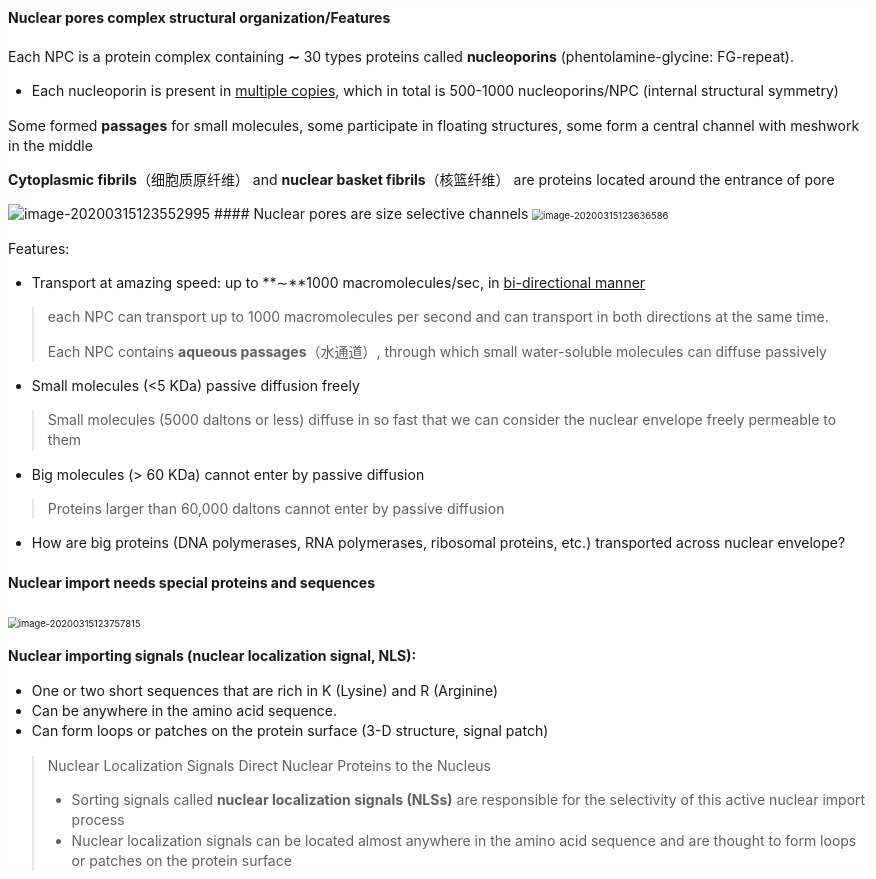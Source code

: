 #### Nuclear pores complex structural organization/Features

Each NPC is a protein complex containing **∼** 30 types proteins called **nucleoporins** (phentolamine-glycine: FG-repeat). 

+ Each nucleoporin is present in <u>multiple copies</u>, which in total is 500-1000 nucleoporins/NPC (internal structural symmetry)

Some formed **passages** for small molecules, some participate in floating structures, some form a central channel with meshwork in the middle

**Cytoplasmic fibrils**（细胞质原纤维） and **nuclear basket fibrils**（核篮纤维） are proteins located around the entrance of pore

<img src="https://20190531-1259353497.cos.ap-guangzhou.myqcloud.com/Cell%20Biology/image-20200315123552995.png" alt="image-20200315123552995" style="zoom:100%;" />
#### Nuclear pores are size selective channels

<img src="https://20190531-1259353497.cos.ap-guangzhou.myqcloud.com/Cell%20Biology/image-20200315123636586.png" alt="image-20200315123636586" style="zoom:67%;" />

Features:

+ Transport at amazing speed: up to **∼**1000 macromolecules/sec, in <u>bi-directional manner</u>

 > each NPC can transport up to 1000 macromolecules per second and can transport in both directions at the same time. 
 >
 > Each NPC contains **aqueous passages**（水通道）, through which small water-soluble molecules can diffuse passively

+ Small molecules (<5 KDa) passive diffusion freely

 > Small molecules (5000 daltons or less) diffuse in so fast that we can consider the nuclear envelope freely permeable to them

+ Big molecules (> 60 KDa) cannot enter by passive diffusion

 > Proteins larger than 60,000 daltons cannot enter by passive diffusion

+ How are big proteins (DNA polymerases, RNA polymerases, ribosomal proteins, etc.) transported across nuclear envelope?

#### Nuclear import needs special proteins and sequences

<img src="https://20190531-1259353497.cos.ap-guangzhou.myqcloud.com/Cell%20Biology/image-20200315123757815.png" alt="image-20200315123757815" style="zoom:67%;" />

**Nuclear importing signals (nuclear localization signal, NLS):**

+ One or two short sequences that are rich in K (Lysine) and R (Arginine)
+ Can be anywhere in the amino acid sequence.
+ Can form loops or patches on the protein surface (3-D structure, signal patch)

> Nuclear Localization Signals Direct Nuclear Proteins to the Nucleus
>
> + Sorting signals called **nuclear localization signals (NLSs)** are responsible for the selectivity of this active nuclear import process
>+ Nuclear localization signals can be located almost anywhere in the amino acid sequence and are thought to form loops or patches on the protein surface
